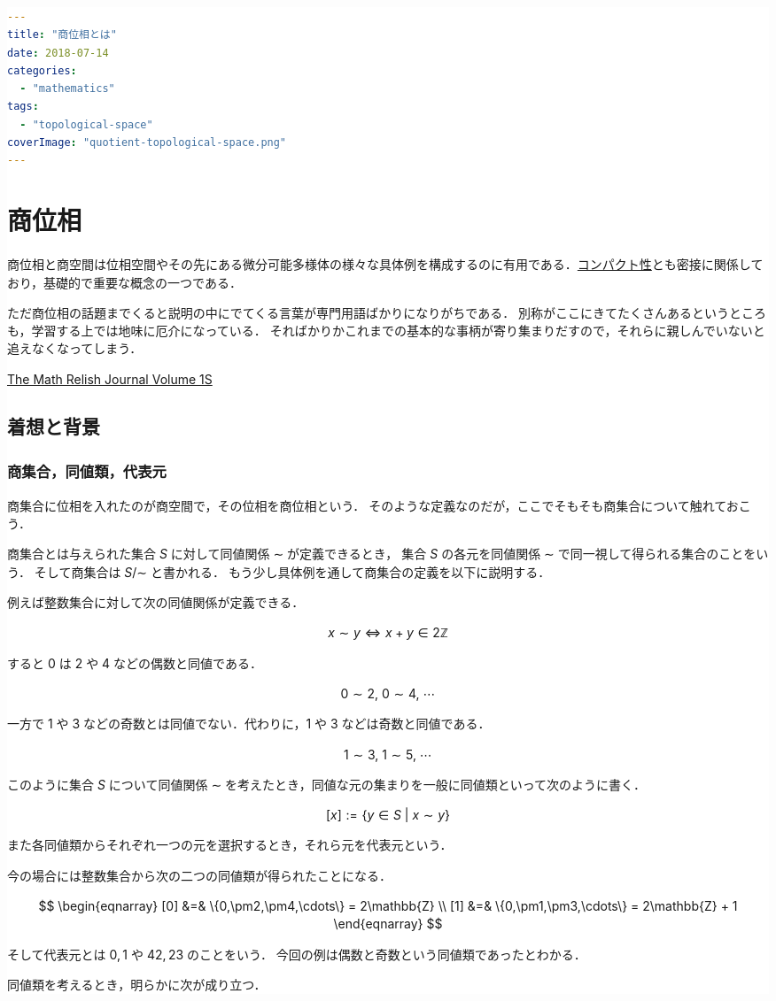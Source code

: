 ```yaml
---
title: "商位相とは"
date: 2018-07-14
categories: 
  - "mathematics"
tags: 
  - "topological-space"
coverImage: "quotient-topological-space.png"
---
```


# 商位相

商位相と商空間は位相空間やその先にある微分可能多様体の様々な具体例を構成するのに有用である．[コンパクト性](https://mathrelish.com/mathematics/compact)とも密接に関係しており，基礎的で重要な概念の一つである．

ただ商位相の話題までくると説明の中にでてくる言葉が専門用語ばかりになりがちである． 別称がここにきてたくさんあるというところも，学習する上では地味に厄介になっている． そればかりかこれまでの基本的な事柄が寄り集まりだすので，それらに親しんでいないと追えなくなってしまう．

[The Math Relish Journal Volume 1S](https://mathrelish.booth.pm/items/1123647/)

## 着想と背景

### 商集合，同値類，代表元

商集合に位相を入れたのが商空間で，その位相を商位相という． そのような定義なのだが，ここでそもそも商集合について触れておこう．

商集合とは与えられた集合 $S$ に対して同値関係 $\sim$ が定義できるとき， 集合 $S$ の各元を同値関係 $\sim$ で同一視して得られる集合のことをいう． そして商集合は $S/\sim$ と書かれる． もう少し具体例を通して商集合の定義を以下に説明する．

例えば整数集合に対して次の同値関係が定義できる．

$$ x\sim y \Leftrightarrow x + y \in 2\mathbb{Z} $$

すると $0$ は $2$ や $4$ などの偶数と同値である．

$$ 0\sim 2,~ 0\sim 4,~ \cdots $$

一方で $1$ や $3$ などの奇数とは同値でない．代わりに，$1$ や $3$ などは奇数と同値である．

$$ 1\sim 3,~ 1\sim 5,~ \cdots $$

このように集合 $S$ について同値関係 $\sim$ を考えたとき，同値な元の集まりを一般に同値類といって次のように書く．

$$ [x] := \{ y\in S ~|~ x\sim y \} $$

また各同値類からそれぞれ一つの元を選択するとき，それら元を代表元という．

今の場合には整数集合から次の二つの同値類が得られたことになる．

$$ \begin{eqnarray} [0] &=& \{0,\pm2,\pm4,\cdots\} = 2\mathbb{Z} \\ [1] &=& \{0,\pm1,\pm3,\cdots\} = 2\mathbb{Z} + 1 \end{eqnarray} $$

そして代表元とは $0,1$ や $42,23$ のことをいう． 今回の例は偶数と奇数という同値類であったとわかる．

同値類を考えるとき，明らかに次が成り立つ．
